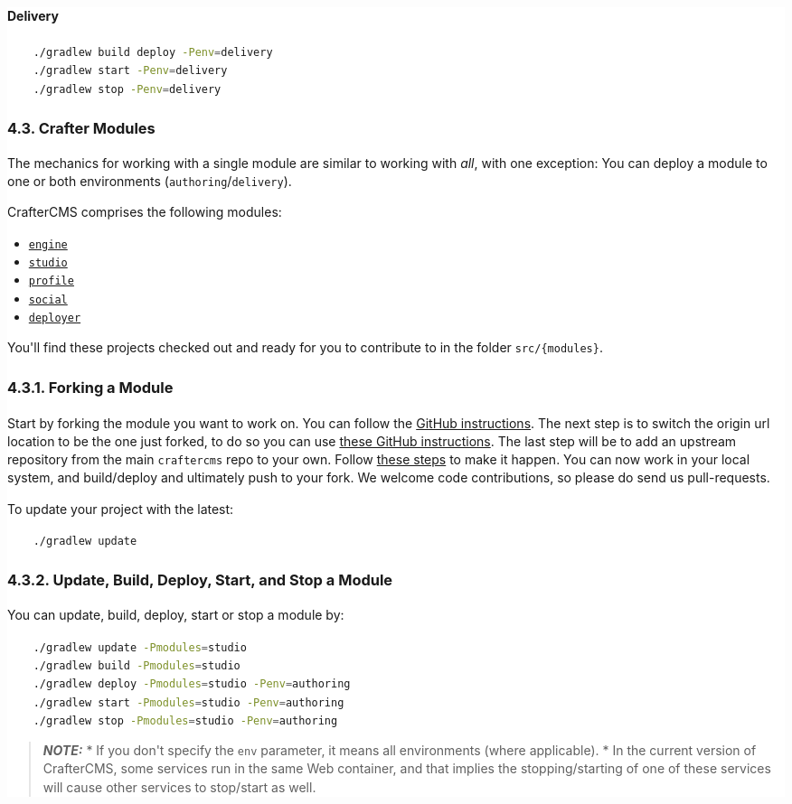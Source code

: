 #### Delivery
```bash
    ./gradlew build deploy -Penv=delivery
    ./gradlew start -Penv=delivery
    ./gradlew stop -Penv=delivery
```

### 4.3. Crafter Modules
The mechanics for working with a single module are similar to working with _all_, with one exception: You can deploy a module to one or both environments (`authoring`/`delivery`).

CrafterCMS comprises the following modules:
* [`engine`](https://docs.craftercms.org/current/reference/modules/engine/index.html)
* [`studio`](https://docs.craftercms.org/current/reference/modules/studio/index.html)
* [`profile`](https://docs.craftercms.org/current/reference/modules/profile/index.html)
* [`social`](https://docs.craftercms.org/current/reference/modules/social/index.html)
* [`deployer`](https://docs.craftercms.org/current/reference/modules/deployer/index.html)

You'll find these projects checked out and ready for you to contribute to in the folder `src/{modules}`.

### 4.3.1. Forking a Module
Start by forking the module you want to work on. You can follow the [GitHub instructions](https://help.github.com/articles/fork-a-repo/).
The next step is to switch the origin url location to be the one just forked, to do so you can use [these GitHub instructions](https://help.github.com/articles/changing-a-remote-s-url/).
The last step will be to add an upstream repository from the main `craftercms` repo to your own. Follow [these steps](https://help.github.com/articles/fork-a-repo/#step-3-configure-git-to-sync-your-fork-with-the-original-spoon-knife-repository)
to make it happen.
You can now work in your local system, and build/deploy and ultimately push to your fork. We welcome code contributions, so please do send us pull-requests.

To update your project with the latest:

```bash
    ./gradlew update
```

### 4.3.2. Update, Build, Deploy, Start, and Stop a Module
You can update, build, deploy, start or stop a module by:

```bash
    ./gradlew update -Pmodules=studio
    ./gradlew build -Pmodules=studio
    ./gradlew deploy -Pmodules=studio -Penv=authoring
    ./gradlew start -Pmodules=studio -Penv=authoring
    ./gradlew stop -Pmodules=studio -Penv=authoring
```

> **_NOTE:_**
    * If you don't specify the `env` parameter, it means all environments (where applicable).
    * In the current version of CrafterCMS, some services run in the same Web container, and that implies the stopping/starting of one of these services will cause other services to stop/start as well.
